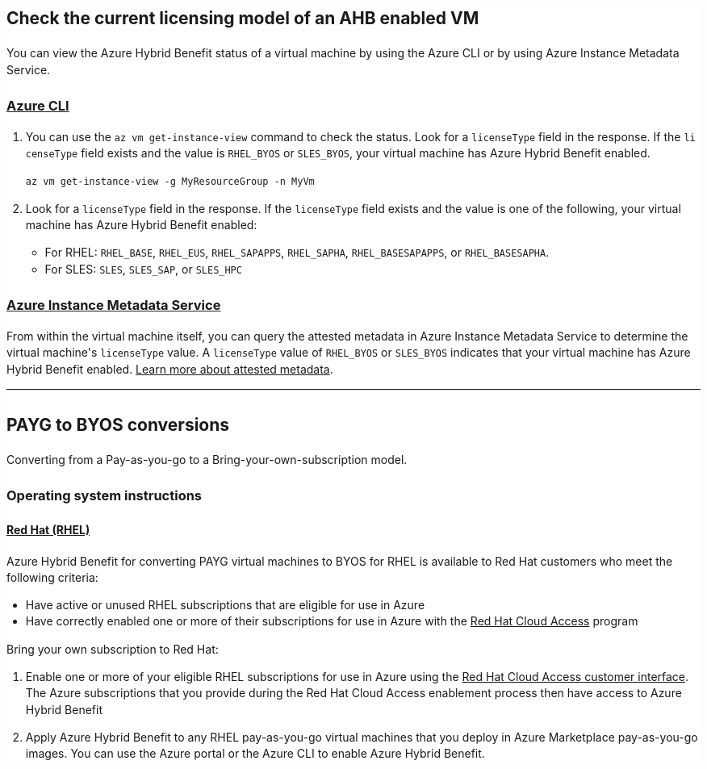 


## Check the current licensing model of an AHB enabled VM

You can view the Azure Hybrid Benefit status of a virtual machine by using the Azure CLI or by using Azure Instance Metadata Service.

### [Azure CLI](#tab/licenseazcli)

1. You can use the `az vm get-instance-view` command to check the status. Look for a `licenseType` field in the response. If the `licenseType` field exists and the value is `RHEL_BYOS` or `SLES_BYOS`, your virtual machine has Azure Hybrid Benefit enabled.

   ```azurecli
   az vm get-instance-view -g MyResourceGroup -n MyVm
   ```

1. Look for a `licenseType` field in the response. If the `licenseType` field exists and the value is one of the following, your virtual machine has Azure Hybrid Benefit enabled:

   - For RHEL: `RHEL_BASE`, `RHEL_EUS`, `RHEL_SAPAPPS`, `RHEL_SAPHA`, `RHEL_BASESAPAPPS`, or `RHEL_BASESAPHA`.
   - For SLES: `SLES`, `SLES_SAP`, or `SLES_HPC`

### [Azure Instance Metadata Service](#tab/licenseazmetadata)

From within the virtual machine itself, you can query the attested metadata in Azure Instance Metadata Service to determine the virtual machine's `licenseType` value. A `licenseType` value of `RHEL_BYOS` or `SLES_BYOS` indicates that your virtual machine has Azure Hybrid Benefit enabled. [Learn more about attested metadata](./instance-metadata-service.md#attested-data).

---

## PAYG to BYOS conversions
Converting from a Pay-as-you-go to a Bring-your-own-subscription model. 
### Operating system instructions
#### [Red Hat (RHEL)](#tab/rhelpaygreqs)

Azure Hybrid Benefit for converting PAYG virtual machines to BYOS for RHEL is available to Red Hat customers who meet the following criteria:

- Have active or unused RHEL subscriptions that are eligible for use in Azure
- Have correctly enabled one or more of their subscriptions for use in Azure with the [Red Hat Cloud Access](https://www.redhat.com/en/technologies/cloud-computing/cloud-access) program

Bring your own subscription to Red Hat:

1. Enable one or more of your eligible RHEL subscriptions for use in Azure using the [Red Hat Cloud Access customer interface](https://access.redhat.com/management/cloud). The Azure subscriptions that you provide during the Red Hat Cloud Access enablement process then have access to Azure Hybrid Benefit

1. Apply Azure Hybrid Benefit to any RHEL pay-as-you-go virtual machines that you deploy in Azure Marketplace pay-as-you-go images. You can use the Azure portal or the Azure CLI to enable Azure Hybrid Benefit.
